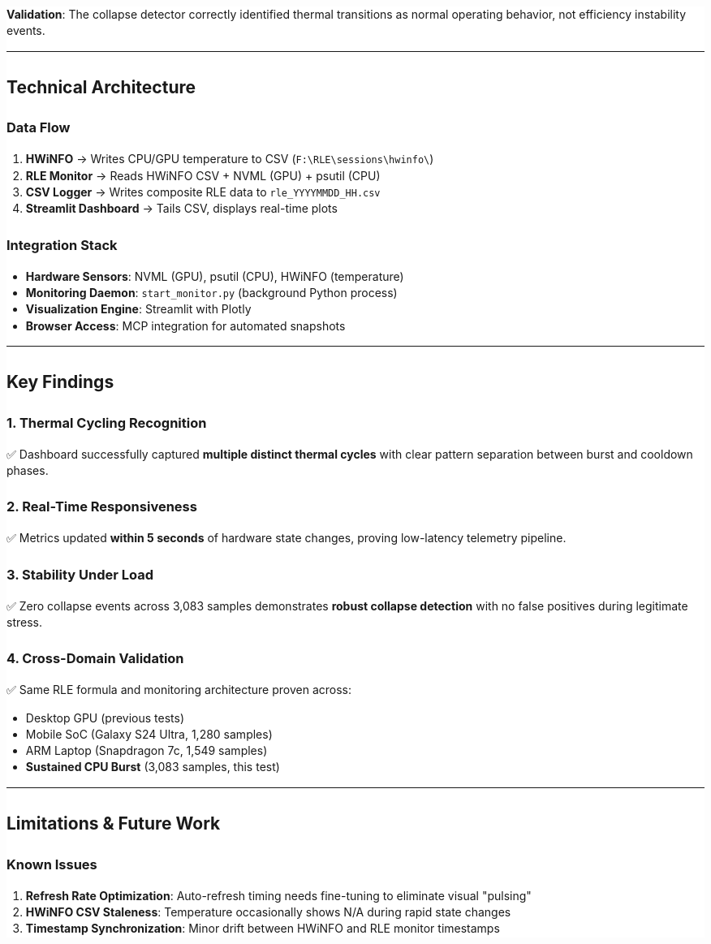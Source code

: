 **Validation**: The collapse detector correctly identified thermal transitions as normal operating behavior, not efficiency instability events.

---

## Technical Architecture

### Data Flow
1. **HWiNFO** → Writes CPU/GPU temperature to CSV (`F:\RLE\sessions\hwinfo\`)
2. **RLE Monitor** → Reads HWiNFO CSV + NVML (GPU) + psutil (CPU)
3. **CSV Logger** → Writes composite RLE data to `rle_YYYYMMDD_HH.csv`
4. **Streamlit Dashboard** → Tails CSV, displays real-time plots

### Integration Stack
- **Hardware Sensors**: NVML (GPU), psutil (CPU), HWiNFO (temperature)
- **Monitoring Daemon**: `start_monitor.py` (background Python process)
- **Visualization Engine**: Streamlit with Plotly
- **Browser Access**: MCP integration for automated snapshots

---

## Key Findings

### 1. Thermal Cycling Recognition
✅ Dashboard successfully captured **multiple distinct thermal cycles** with clear pattern separation between burst and cooldown phases.

### 2. Real-Time Responsiveness
✅ Metrics updated **within 5 seconds** of hardware state changes, proving low-latency telemetry pipeline.

### 3. Stability Under Load
✅ Zero collapse events across 3,083 samples demonstrates **robust collapse detection** with no false positives during legitimate stress.

### 4. Cross-Domain Validation
✅ Same RLE formula and monitoring architecture proven across:
- Desktop GPU (previous tests)
- Mobile SoC (Galaxy S24 Ultra, 1,280 samples)
- ARM Laptop (Snapdragon 7c, 1,549 samples)
- **Sustained CPU Burst** (3,083 samples, this test)

---

## Limitations & Future Work

### Known Issues
1. **Refresh Rate Optimization**: Auto-refresh timing needs fine-tuning to eliminate visual "pulsing"
2. **HWiNFO CSV Staleness**: Temperature occasionally shows N/A during rapid state changes
3. **Timestamp Synchronization**: Minor drift between HWiNFO and RLE monitor timestamps
